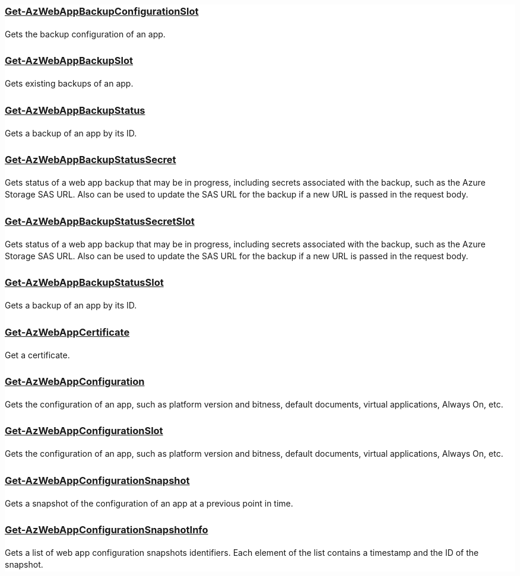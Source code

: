 ### [Get-AzWebAppBackupConfigurationSlot](Get-AzWebAppBackupConfigurationSlot.md)
Gets the backup configuration of an app.

### [Get-AzWebAppBackupSlot](Get-AzWebAppBackupSlot.md)
Gets existing backups of an app.

### [Get-AzWebAppBackupStatus](Get-AzWebAppBackupStatus.md)
Gets a backup of an app by its ID.

### [Get-AzWebAppBackupStatusSecret](Get-AzWebAppBackupStatusSecret.md)
Gets status of a web app backup that may be in progress, including secrets associated with the backup, such as the Azure Storage SAS URL.
Also can be used to update the SAS URL for the backup if a new URL is passed in the request body.

### [Get-AzWebAppBackupStatusSecretSlot](Get-AzWebAppBackupStatusSecretSlot.md)
Gets status of a web app backup that may be in progress, including secrets associated with the backup, such as the Azure Storage SAS URL.
Also can be used to update the SAS URL for the backup if a new URL is passed in the request body.

### [Get-AzWebAppBackupStatusSlot](Get-AzWebAppBackupStatusSlot.md)
Gets a backup of an app by its ID.

### [Get-AzWebAppCertificate](Get-AzWebAppCertificate.md)
Get a certificate.

### [Get-AzWebAppConfiguration](Get-AzWebAppConfiguration.md)
Gets the configuration of an app, such as platform version and bitness, default documents, virtual applications, Always On, etc.

### [Get-AzWebAppConfigurationSlot](Get-AzWebAppConfigurationSlot.md)
Gets the configuration of an app, such as platform version and bitness, default documents, virtual applications, Always On, etc.

### [Get-AzWebAppConfigurationSnapshot](Get-AzWebAppConfigurationSnapshot.md)
Gets a snapshot of the configuration of an app at a previous point in time.

### [Get-AzWebAppConfigurationSnapshotInfo](Get-AzWebAppConfigurationSnapshotInfo.md)
Gets a list of web app configuration snapshots identifiers.
Each element of the list contains a timestamp and the ID of the snapshot.
